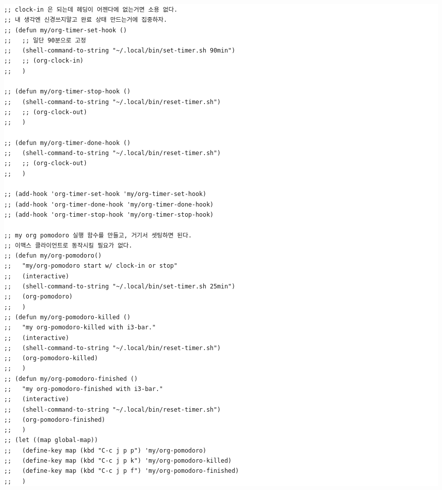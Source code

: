 ```elisp
;; clock-in 은 되는데 헤딩이 어젠다에 없는거면 소용 없다.
;; 내 생각엔 신경쓰지말고 완료 상태 만드는거에 집중하자.
;; (defun my/org-timer-set-hook ()
;;   ;; 일단 90분으로 고정
;;   (shell-command-to-string "~/.local/bin/set-timer.sh 90min")
;;   ;; (org-clock-in)
;;   )

;; (defun my/org-timer-stop-hook ()
;;   (shell-command-to-string "~/.local/bin/reset-timer.sh")
;;   ;; (org-clock-out)
;;   )

;; (defun my/org-timer-done-hook ()
;;   (shell-command-to-string "~/.local/bin/reset-timer.sh")
;;   ;; (org-clock-out)
;;   )

;; (add-hook 'org-timer-set-hook 'my/org-timer-set-hook)
;; (add-hook 'org-timer-done-hook 'my/org-timer-done-hook)
;; (add-hook 'org-timer-stop-hook 'my/org-timer-stop-hook)

;; my org pomodoro 실행 함수를 만들고, 거기서 셋팅하면 된다.
;; 이맥스 클라이언트로 동작시킬 필요가 없다.
;; (defun my/org-pomodoro()
;;   "my/org-pomodoro start w/ clock-in or stop"
;;   (interactive)
;;   (shell-command-to-string "~/.local/bin/set-timer.sh 25min")
;;   (org-pomodoro)
;;   )
;; (defun my/org-pomodoro-killed ()
;;   "my org-pomodoro-killed with i3-bar."
;;   (interactive)
;;   (shell-command-to-string "~/.local/bin/reset-timer.sh")
;;   (org-pomodoro-killed)
;;   )
;; (defun my/org-pomodoro-finished ()
;;   "my org-pomodoro-finished with i3-bar."
;;   (interactive)
;;   (shell-command-to-string "~/.local/bin/reset-timer.sh")
;;   (org-pomodoro-finished)
;;   )
;; (let ((map global-map))
;;   (define-key map (kbd "C-c j p p") 'my/org-pomodoro)
;;   (define-key map (kbd "C-c j p k") 'my/org-pomodoro-killed)
;;   (define-key map (kbd "C-c j p f") 'my/org-pomodoro-finished)
;;   )

```

